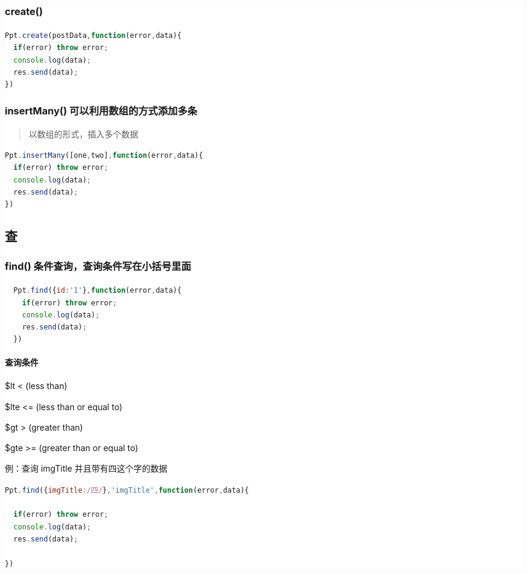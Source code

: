### create()

```js
Ppt.create(postData,function(error,data){
  if(error) throw error;
  console.log(data);
  res.send(data);
})
```

### insertMany() 可以利用数组的方式添加多条

> 以数组的形式，插入多个数据

```js
Ppt.insertMany([one,two],function(error,data){
  if(error) throw error;
  console.log(data);
  res.send(data);
})
```

## 查

### find() 条件查询，查询条件写在小括号里面

```js
  Ppt.find({id:'1'},function(error,data){
    if(error) throw error;
    console.log(data);
    res.send(data);
  })
```

#### 查询条件

$lt < (less than)

$lte <= (less than or equal to)

$gt > (greater than)

$gte >= (greater than or equal to)

例：查询 imgTitle 并且带有四这个字的数据

```js
Ppt.find({imgTitle:/四/},'imgTitle',function(error,data){

  if(error) throw error;
  console.log(data);
  res.send(data);

})
```
